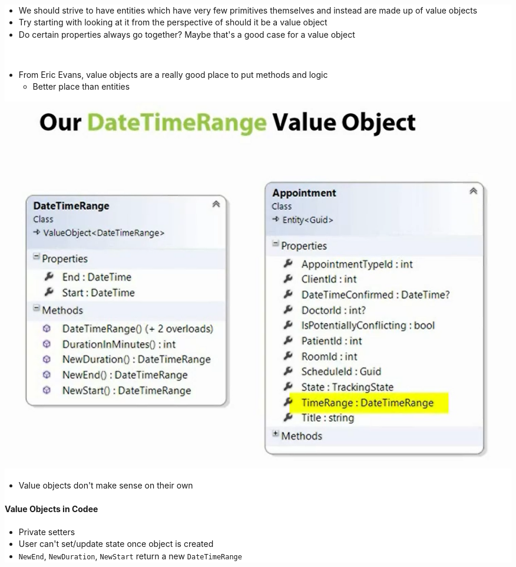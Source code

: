 - We should strive to have entities which have very few primitives themselves and instead are made up of value objects
- Try starting with looking at it from the perspective of should it be a value object
- Do certain properties always go together? Maybe that's a good case for a value object

<br>

- From Eric Evans, value objects are a really good place to put methods and logic
    - Better place than entities

![](./images/22.png)

- Value objects don't make sense on their own


#### <a name='ValueObjectsinCode'></a>Value Objects in Codee

- Private setters
- User can't set/update state once object is created
- `NewEnd`, `NewDuration`, `NewStart` return a new `DateTimeRange`
